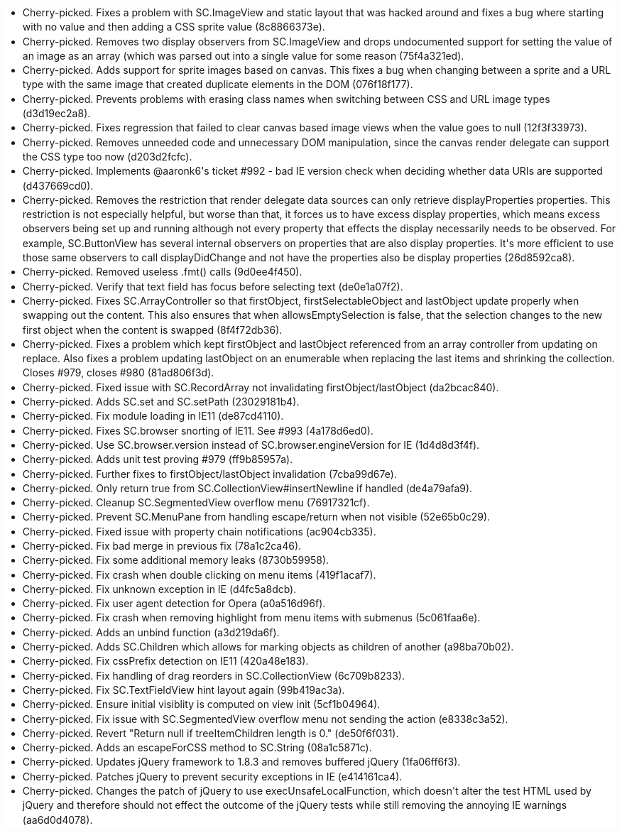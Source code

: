 * Cherry-picked. Fixes a problem with SC.ImageView and static layout that was hacked around and fixes a bug where starting with no value and then adding a CSS sprite value (8c8866373e).
* Cherry-picked. Removes two display observers from SC.ImageView and drops undocumented support for setting the value of an image as an array (which was parsed out into a single value for some reason (75f4a321ed).
* Cherry-picked. Adds support for sprite images based on canvas.  This fixes a bug when changing between a sprite and a URL type with the same image that created duplicate elements in the DOM (076f18f177).
* Cherry-picked. Prevents problems with erasing class names when switching between CSS and URL image types (d3d19ec2a8).
* Cherry-picked. Fixes regression that failed to clear canvas based image views when the value goes to null (12f3f33973).
* Cherry-picked. Removes unneeded code and unnecessary DOM manipulation, since the canvas render delegate can support the CSS type too now (d203d2fcfc).
* Cherry-picked. Implements @aaronk6's ticket #992 - bad IE version check when deciding whether data URIs are supported (d437669cd0).
* Cherry-picked. Removes the restriction that render delegate data sources can only retrieve displayProperties properties.  This restriction is not especially helpful, but worse than that, it forces us to have excess display properties, which means excess observers being set up and running although not every property that effects the display necessarily needs to be observed.  For example, SC.ButtonView has several internal observers on properties that are also display properties.  It's more efficient to use those same observers to call displayDidChange and not have the properties also be display properties (26d8592ca8).
* Cherry-picked. Removed useless .fmt() calls (9d0ee4f450).
* Cherry-picked. Verify that text field has focus before selecting text (de0e1a07f2).
* Cherry-picked. Fixes SC.ArrayController so that firstObject, firstSelectableObject and lastObject update properly when swapping out the content.  This also ensures that when allowsEmptySelection is false, that the selection changes to the new first object when the content is swapped (8f4f72db36).
* Cherry-picked. Fixes a problem which kept firstObject and lastObject referenced from an array controller from updating on replace. Also fixes a problem updating lastObject on an enumerable when replacing the last items and shrinking the collection. Closes #979, closes #980 (81ad806f3d).
* Cherry-picked. Fixed issue with SC.RecordArray not invalidating firstObject/lastObject (da2bcac840).
* Cherry-picked. Adds SC.set and SC.setPath (23029181b4).
* Cherry-picked. Fix module loading in IE11 (de87cd4110).
* Cherry-picked. Fixes SC.browser snorting of IE11.  See #993 (4a178d6ed0).
* Cherry-picked. Use SC.browser.version instead of SC.browser.engineVersion for IE (1d4d8d3f4f).
* Cherry-picked. Adds unit test proving #979 (ff9b85957a).
* Cherry-picked. Further fixes to firstObject/lastObject invalidation (7cba99d67e).
* Cherry-picked. Only return true from SC.CollectionView#insertNewline if handled (de4a79afa9).
* Cherry-picked. Cleanup SC.SegmentedView overflow menu (76917321cf).
* Cherry-picked. Prevent SC.MenuPane from handling escape/return when not visible (52e65b0c29).
* Cherry-picked. Fixed issue with property chain notifications (ac904cb335).
* Cherry-picked. Fix bad merge in previous fix (78a1c2ca46).
* Cherry-picked. Fix some additional memory leaks (8730b59958).
* Cherry-picked. Fix crash when double clicking on menu items (419f1acaf7).
* Cherry-picked. Fix unknown exception in IE (d4fc5a8dcb).
* Cherry-picked. Fix user agent detection for Opera (a0a516d96f).
* Cherry-picked. Fix crash when removing highlight from menu items with submenus (5c061faa6e).
* Cherry-picked. Adds an unbind function (a3d219da6f).
* Cherry-picked. Adds SC.Children which allows for marking objects as children of another (a98ba70b02).
* Cherry-picked. Fix cssPrefix detection on IE11 (420a48e183).
* Cherry-picked. Fix handling of drag reorders in SC.CollectionView (6c709b8233).
* Cherry-picked. Fix SC.TextFieldView hint layout again (99b419ac3a).
* Cherry-picked. Ensure initial visiblity is computed on view init (5cf1b04964).
* Cherry-picked. Fix issue with SC.SegmentedView overflow menu not sending the action (e8338c3a52).
* Cherry-picked. Revert "Return null if treeItemChildren length is 0." (de50f6f031).
* Cherry-picked. Adds an escapeForCSS method to SC.String (08a1c5871c).
* Cherry-picked. Updates jQuery framework to 1.8.3 and removes buffered jQuery (1fa06ff6f3).
* Cherry-picked. Patches jQuery to prevent security exceptions in IE (e414161ca4).
* Cherry-picked. Changes the patch of jQuery to use execUnsafeLocalFunction, which doesn't alter the test HTML used by jQuery and therefore should not effect the outcome of the jQuery tests while still removing the annoying IE warnings (aa6d0d4078).